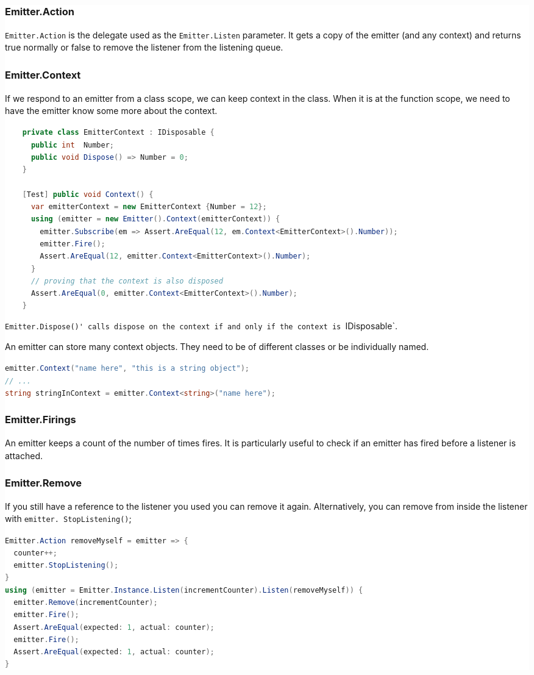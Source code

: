 ### Emitter.Action
`Emitter.Action` is the delegate used as the `Emitter.Listen` parameter. It gets a copy of the emitter (and any context) and returns true normally or false to remove the listener from the listening queue.

### Emitter.Context
If we respond to an emitter from a class scope, we can keep context in the class. When it is at the function scope, we need to have the emitter know some more about the context.

``` c#
    private class EmitterContext : IDisposable {
      public int  Number;
      public void Dispose() => Number = 0;
    }

    [Test] public void Context() {
      var emitterContext = new EmitterContext {Number = 12};
      using (emitter = new Emitter().Context(emitterContext)) {
        emitter.Subscribe(em => Assert.AreEqual(12, em.Context<EmitterContext>().Number));
        emitter.Fire();
        Assert.AreEqual(12, emitter.Context<EmitterContext>().Number);
      }
      // proving that the context is also disposed
      Assert.AreEqual(0, emitter.Context<EmitterContext>().Number);
    }
```

 `Emitter.Dispose()' calls dispose on the context if and only if the context is `IDisposable`.

 An emitter can store many context objects. They need to be of different classes or be individually named.

``` c#
emitter.Context("name here", "this is a string object");
// ...
string stringInContext = emitter.Context<string>("name here");
```

### Emitter.Firings
An emitter keeps a count of the number of times fires. It is particularly useful to check if an emitter has fired before a listener is attached.

### Emitter.Remove
If you still have a reference to the listener you used you can remove it again. Alternatively, you can remove from inside the listener with `emitter.
StopListening()`;

``` c#
Emitter.Action removeMyself = emitter => {
  counter++;
  emitter.StopListening();
}
using (emitter = Emitter.Instance.Listen(incrementCounter).Listen(removeMyself)) {
  emitter.Remove(incrementCounter);
  emitter.Fire();
  Assert.AreEqual(expected: 1, actual: counter);
  emitter.Fire();
  Assert.AreEqual(expected: 1, actual: counter);
}
```
